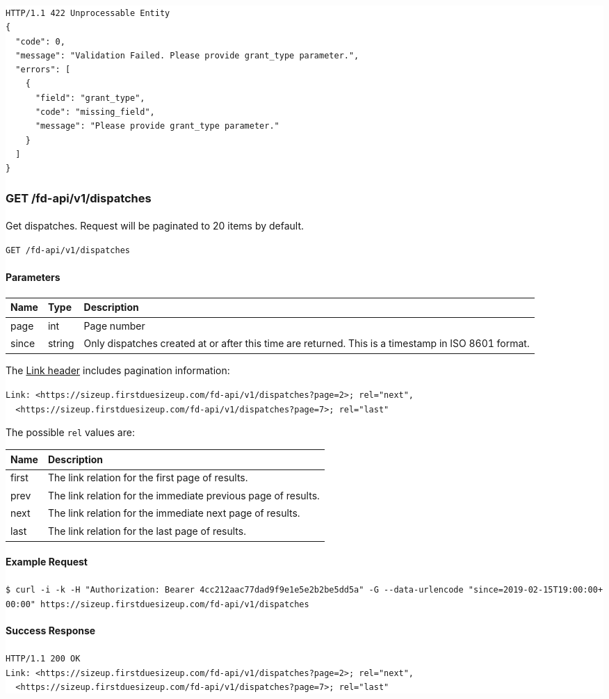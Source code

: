     HTTP/1.1 422 Unprocessable Entity
    {
      "code": 0,
      "message": "Validation Failed. Please provide grant_type parameter.",
      "errors": [
        {
          "field": "grant_type",
          "code": "missing_field",
          "message": "Please provide grant_type parameter."
        }
      ]
    }

### GET /fd-api/v1/dispatches

Get dispatches. Request will be paginated to 20 items by default.

    GET /fd-api/v1/dispatches

#### Parameters

| Name  | Type   | Description                                                                                         |
| :---- | :----- | :-------------------------------------------------------------------------------------------------- |
| page  | int    | Page number                                                                                         |
| since | string | Only dispatches created at or after this time are returned. This is a timestamp in ISO 8601 format. |

The [Link header](http://tools.ietf.org/html/rfc5988) includes pagination information:

    Link: <https://sizeup.firstduesizeup.com/fd-api/v1/dispatches?page=2>; rel="next",
      <https://sizeup.firstduesizeup.com/fd-api/v1/dispatches?page=7>; rel="last"

The possible `rel` values are:

| Name  | Description                                                   |
| :---- | :------------------------------------------------------------ |
| first | The link relation for the first page of results.              |
| prev  | The link relation for the immediate previous page of results. |
| next  | The link relation for the immediate next page of results.     |
| last  | The link relation for the last page of results.               |

#### Example Request

    $ curl -i -k -H "Authorization: Bearer 4cc212aac77dad9f9e1e5e2b2be5dd5a" -G --data-urlencode "since=2019-02-15T19:00:00+00:00" https://sizeup.firstduesizeup.com/fd-api/v1/dispatches

#### Success Response

    HTTP/1.1 200 OK
    Link: <https://sizeup.firstduesizeup.com/fd-api/v1/dispatches?page=2>; rel="next",
      <https://sizeup.firstduesizeup.com/fd-api/v1/dispatches?page=7>; rel="last"
